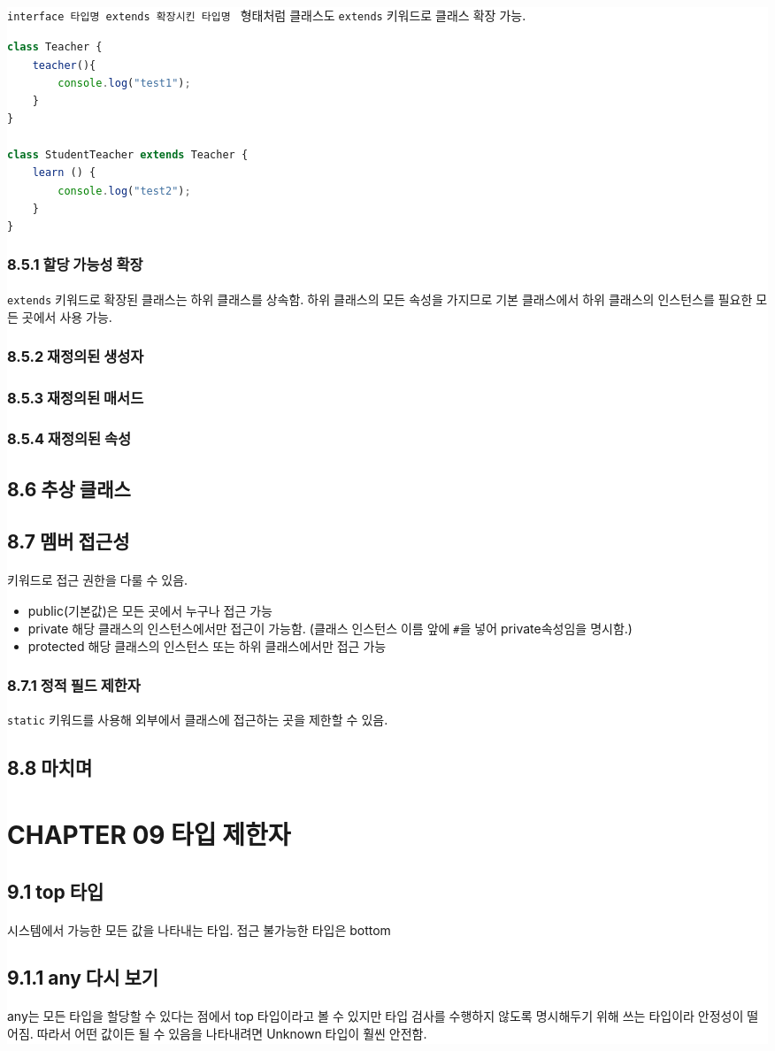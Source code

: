 `interface 타입명 extends 확장시킨 타입명 ` 형태처럼 클래스도 `extends` 키워드로 클래스 확장 가능.

```typescript
class Teacher {
    teacher(){
        console.log("test1");
    }
}

class StudentTeacher extends Teacher {
    learn () {
        console.log("test2");
    }
}
```

### 8.5.1 할당 가능성 확장

`extends` 키워드로 확장된 클래스는 하위 클래스를 상속함. 하위 클래스의 모든 속성을 가지므로 기본 클래스에서 하위 클래스의 인스턴스를 필요한 모든 곳에서 사용 가능.

### 8.5.2 재정의된 생성자
### 8.5.3 재정의된 매서드
### 8.5.4 재정의된 속성
## 8.6 추상 클래스

## 8.7 멤버 접근성

키워드로 접근 권한을 다룰 수 있음.

- public(기본값)은 모든 곳에서 누구나 접근 가능
- private 해당 클래스의 인스턴스에서만 접근이 가능함. (클래스 인스턴스 이름 앞에 `#`을 넣어 private속성임을 명시함.)
- protected 해당 클래스의 인스턴스 또는 하위 클래스에서만 접근 가능

### 8.7.1 정적 필드 제한자

`static` 키워드를 사용해 외부에서 클래스에 접근하는 곳을 제한할 수 있음.

## 8.8 마치며

# CHAPTER 09 타입 제한자

## 9.1 top 타입

시스템에서 가능한 모든 값을 나타내는 타입. 접근 불가능한 타입은 bottom

## 9.1.1 any 다시 보기

any는 모든 타입을 할당할 수 있다는 점에서 top 타입이라고 볼 수 있지만 타입 검사를 수행하지 않도록 명시해두기 위해 쓰는 타입이라 안정성이 떨어짐. 따라서 어떤 값이든 될 수 있음을 나타내려면 Unknown 타입이 훨씬 안전함.
